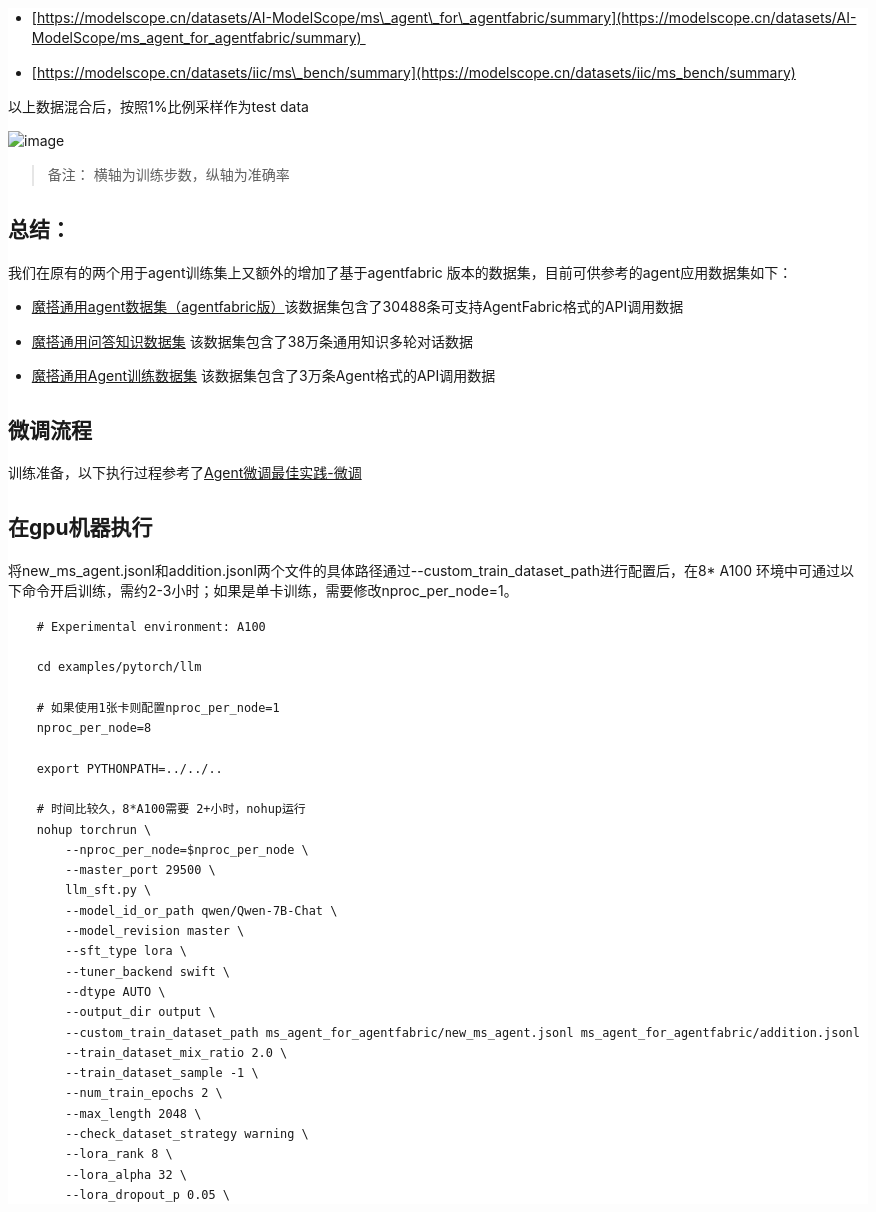 *   [https://modelscope.cn/datasets/AI-ModelScope/ms\_agent\_for\_agentfabric/summary](https://modelscope.cn/datasets/AI-ModelScope/ms_agent_for_agentfabric/summary) 
    
*   [https://modelscope.cn/datasets/iic/ms\_bench/summary](https://modelscope.cn/datasets/iic/ms_bench/summary)
    

以上数据混合后，按照1%比例采样作为test data

![image](https://alidocs.oss-cn-zhangjiakou.aliyuncs.com/res/ybEnBB2XbLK7nP13/img/1505039a-e66c-4a79-8a7d-c58bd23ef8f0.png)

> 备注： 横轴为训练步数，纵轴为准确率

## 总结：

我们在原有的两个用于agent训练集上又额外的增加了基于agentfabric 版本的数据集，目前可供参考的agent应用数据集如下：

*   [魔搭通用agent数据集（agentfabric版）](https://modelscope.cn/datasets/AI-ModelScope/ms_agent_for_agentfabric/summary)该数据集包含了30488条可支持AgentFabric格式的API调用数据
    
*   [魔搭通用问答知识数据集](https://www.modelscope.cn/datasets/iic/ms_bench/summary) 该数据集包含了38万条通用知识多轮对话数据
    
*   [魔搭通用Agent训练数据集](https://www.modelscope.cn/datasets/iic/ms_agent/summary) 该数据集包含了3万条Agent格式的API调用数据
    

## 微调流程

训练准备，以下执行过程参考了[Agent微调最佳实践-微调](https://github.com/modelscope/swift/blob/main/docs/source/LLM/Agent%E5%BE%AE%E8%B0%83%E6%9C%80%E4%BD%B3%E5%AE%9E%E8%B7%B5.md#%E5%BE%AE%E8%B0%83)

## 在gpu机器执行

将new\_ms\_agent.jsonl和addition.jsonl两个文件的具体路径通过--custom\_train\_dataset\_path进行配置后，在8\* A100 环境中可通过以下命令开启训练，需约2-3小时；如果是单卡训练，需要修改nproc\_per\_node=1。

```shell
    # Experimental environment: A100
    
    cd examples/pytorch/llm
    
    # 如果使用1张卡则配置nproc_per_node=1
    nproc_per_node=8
    
    export PYTHONPATH=../../..
    
    # 时间比较久，8*A100需要 2+小时，nohup运行
    nohup torchrun \
        --nproc_per_node=$nproc_per_node \
        --master_port 29500 \
        llm_sft.py \
        --model_id_or_path qwen/Qwen-7B-Chat \
        --model_revision master \
        --sft_type lora \
        --tuner_backend swift \
        --dtype AUTO \
        --output_dir output \
        --custom_train_dataset_path ms_agent_for_agentfabric/new_ms_agent.jsonl ms_agent_for_agentfabric/addition.jsonl
        --train_dataset_mix_ratio 2.0 \
        --train_dataset_sample -1 \
        --num_train_epochs 2 \
        --max_length 2048 \
        --check_dataset_strategy warning \
        --lora_rank 8 \
        --lora_alpha 32 \
        --lora_dropout_p 0.05 \
```